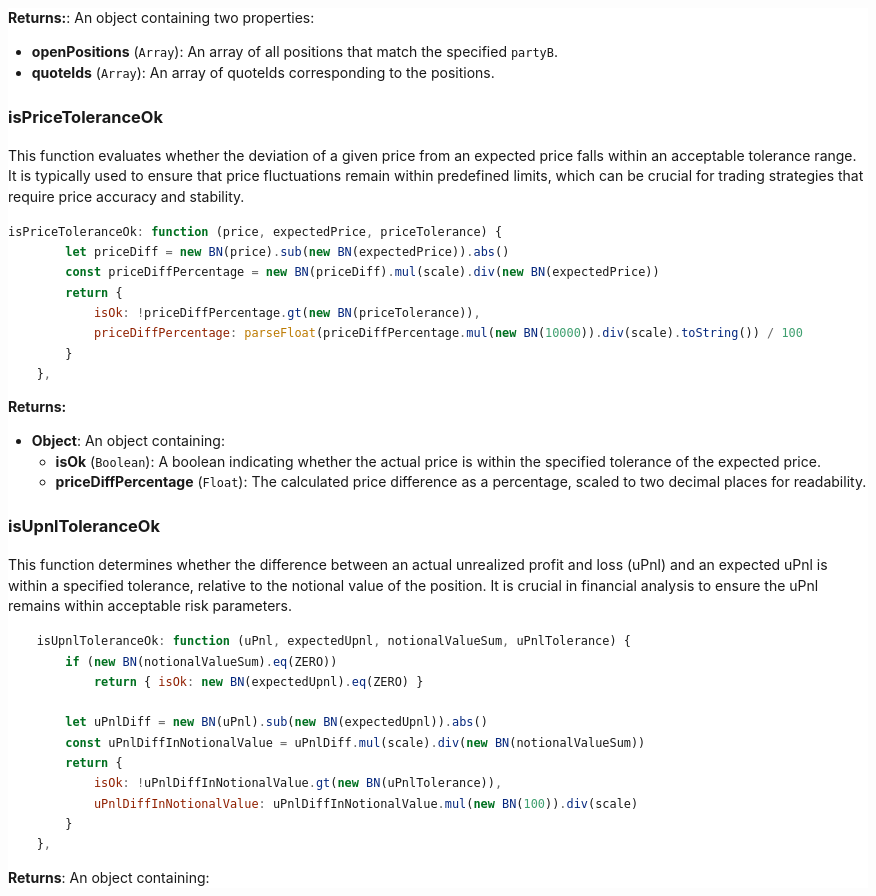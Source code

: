 **Returns:**: An object containing two properties:

* **openPositions** (`Array`): An array of all positions that match the specified `partyB`.
* **quoteIds** (`Array`): An array of quoteIds corresponding to the positions.

### isPriceToleranceOk

This function evaluates whether the deviation of a given price from an expected price falls within an acceptable tolerance range. It is typically used to ensure that price fluctuations remain within predefined limits, which can be crucial for trading strategies that require price accuracy and stability.

```javascript
isPriceToleranceOk: function (price, expectedPrice, priceTolerance) {
        let priceDiff = new BN(price).sub(new BN(expectedPrice)).abs()
        const priceDiffPercentage = new BN(priceDiff).mul(scale).div(new BN(expectedPrice))
        return {
            isOk: !priceDiffPercentage.gt(new BN(priceTolerance)),
            priceDiffPercentage: parseFloat(priceDiffPercentage.mul(new BN(10000)).div(scale).toString()) / 100
        }
    },
```

**Returns:**

* **Object**: An object containing:
  * **isOk** (`Boolean`): A boolean indicating whether the actual price is within the specified tolerance of the expected price.
  * **priceDiffPercentage** (`Float`): The calculated price difference as a percentage, scaled to two decimal places for readability.

### isUpnlToleranceOk

This function determines whether the difference between an actual unrealized profit and loss (uPnl) and an expected uPnl is within a specified tolerance, relative to the notional value of the position. It is crucial in financial analysis to ensure the uPnl remains within acceptable risk parameters.

```javascript
    isUpnlToleranceOk: function (uPnl, expectedUpnl, notionalValueSum, uPnlTolerance) {
        if (new BN(notionalValueSum).eq(ZERO))
            return { isOk: new BN(expectedUpnl).eq(ZERO) }

        let uPnlDiff = new BN(uPnl).sub(new BN(expectedUpnl)).abs()
        const uPnlDiffInNotionalValue = uPnlDiff.mul(scale).div(new BN(notionalValueSum))
        return {
            isOk: !uPnlDiffInNotionalValue.gt(new BN(uPnlTolerance)),
            uPnlDiffInNotionalValue: uPnlDiffInNotionalValue.mul(new BN(100)).div(scale)
        }
    },

```

**Returns**: An object containing:
